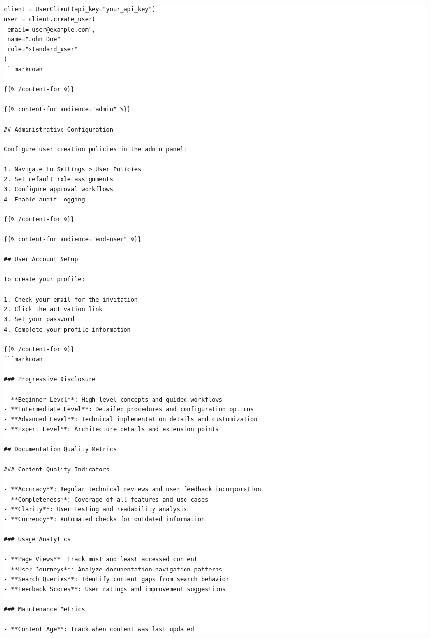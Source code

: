    ```
client = UserClient(api_key="your_api_key")
user = client.create_user(
    email="user@example.com",
    name="John Doe",
    role="standard_user"
)
```markdown

{{% /content-for %}}

{{% content-for audience="admin" %}}

## Administrative Configuration

Configure user creation policies in the admin panel:

1. Navigate to Settings > User Policies
2. Set default role assignments
3. Configure approval workflows
4. Enable audit logging

{{% /content-for %}}

{{% content-for audience="end-user" %}}

## User Account Setup

To create your profile:

1. Check your email for the invitation
2. Click the activation link
3. Set your password
4. Complete your profile information

{{% /content-for %}}
```markdown

### Progressive Disclosure

- **Beginner Level**: High-level concepts and guided workflows
- **Intermediate Level**: Detailed procedures and configuration options
- **Advanced Level**: Technical implementation details and customization
- **Expert Level**: Architecture details and extension points

## Documentation Quality Metrics

### Content Quality Indicators

- **Accuracy**: Regular technical reviews and user feedback incorporation
- **Completeness**: Coverage of all features and use cases
- **Clarity**: User testing and readability analysis
- **Currency**: Automated checks for outdated information

### Usage Analytics

- **Page Views**: Track most and least accessed content
- **User Journeys**: Analyze documentation navigation patterns
- **Search Queries**: Identify content gaps from search behavior
- **Feedback Scores**: User ratings and improvement suggestions

### Maintenance Metrics

- **Content Age**: Track when content was last updated
   ```